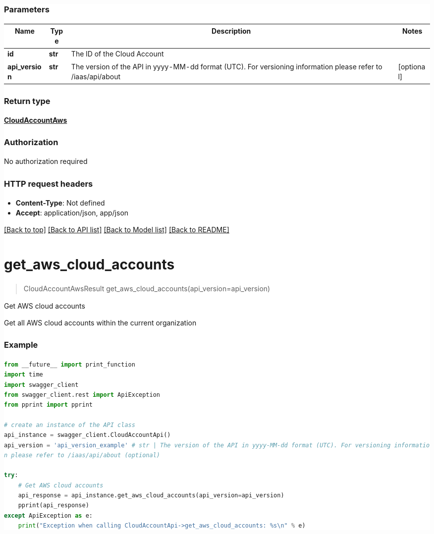 ### Parameters

Name | Type | Description  | Notes
------------- | ------------- | ------------- | -------------
 **id** | **str**| The ID of the Cloud Account | 
 **api_version** | **str**| The version of the API in yyyy-MM-dd format (UTC). For versioning information please refer to /iaas/api/about | [optional] 

### Return type

[**CloudAccountAws**](CloudAccountAws.md)

### Authorization

No authorization required

### HTTP request headers

 - **Content-Type**: Not defined
 - **Accept**: application/json, app/json

[[Back to top]](#) [[Back to API list]](../README.md#documentation-for-api-endpoints) [[Back to Model list]](../README.md#documentation-for-models) [[Back to README]](../README.md)

# **get_aws_cloud_accounts**
> CloudAccountAwsResult get_aws_cloud_accounts(api_version=api_version)

Get AWS cloud accounts

Get all AWS cloud accounts within the current organization

### Example
```python
from __future__ import print_function
import time
import swagger_client
from swagger_client.rest import ApiException
from pprint import pprint

# create an instance of the API class
api_instance = swagger_client.CloudAccountApi()
api_version = 'api_version_example' # str | The version of the API in yyyy-MM-dd format (UTC). For versioning information please refer to /iaas/api/about (optional)

try:
    # Get AWS cloud accounts
    api_response = api_instance.get_aws_cloud_accounts(api_version=api_version)
    pprint(api_response)
except ApiException as e:
    print("Exception when calling CloudAccountApi->get_aws_cloud_accounts: %s\n" % e)
```
